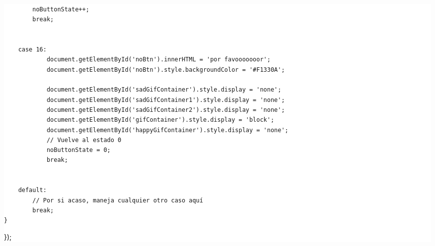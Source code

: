             noButtonState++;
            break;
        
     
        case 16:
                document.getElementById('noBtn').innerHTML = 'por favooooooor';
                document.getElementById('noBtn').style.backgroundColor = '#F1330A';
              
                document.getElementById('sadGifContainer').style.display = 'none';
                document.getElementById('sadGifContainer1').style.display = 'none';
                document.getElementById('sadGifContainer2').style.display = 'none';
                document.getElementById('gifContainer').style.display = 'block';
                document.getElementById('happyGifContainer').style.display = 'none';
                // Vuelve al estado 0
                noButtonState = 0;
                break;
        

        default:
            // Por si acaso, maneja cualquier otro caso aquí
            break;
    }
});
